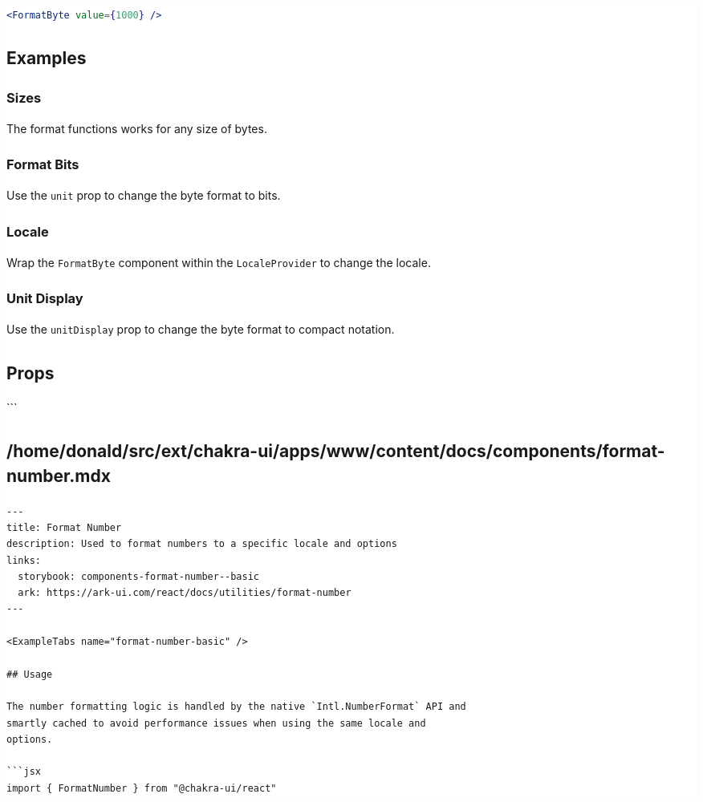 ```jsx
<FormatByte value={1000} />
```

## Examples

### Sizes

The format functions works for any size of bytes.

<ExampleTabs name="format-byte-sizes" />

### Format Bits

Use the `unit` prop to change the byte format to bits.

<ExampleTabs name="format-byte-with-unit" />

### Locale

Wrap the `FormatByte` component within the `LocaleProvider` to change the
locale.

<ExampleTabs name="format-byte-with-locale" />

### Unit Display

Use the `unitDisplay` prop to change the byte format to compact notation.

<ExampleTabs name="format-byte-with-unit-display" />

## Props

<PropTable component="Format" part="Byte" />
```


## /home/donald/src/ext/chakra-ui/apps/www/content/docs/components/format-number.mdx

```text
---
title: Format Number
description: Used to format numbers to a specific locale and options
links:
  storybook: components-format-number--basic
  ark: https://ark-ui.com/react/docs/utilities/format-number
---

<ExampleTabs name="format-number-basic" />

## Usage

The number formatting logic is handled by the native `Intl.NumberFormat` API and
smartly cached to avoid performance issues when using the same locale and
options.

```jsx
import { FormatNumber } from "@chakra-ui/react"
```

